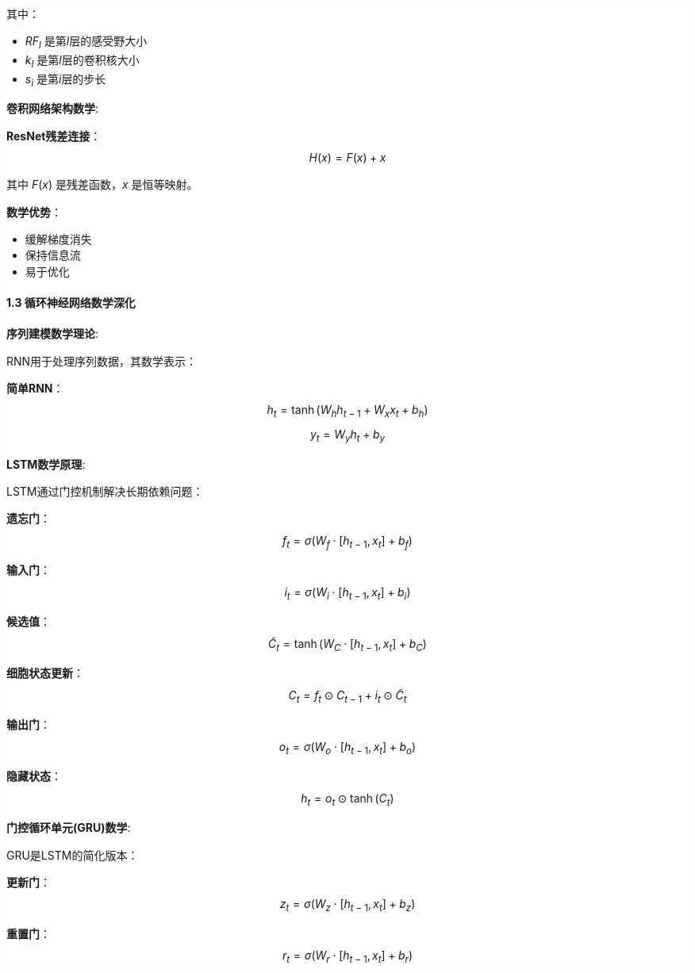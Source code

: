 其中：

- $RF_l$ 是第$l$层的感受野大小
- $k_l$ 是第$l$层的卷积核大小
- $s_i$ 是第$i$层的步长

**卷积网络架构数学**:

**ResNet残差连接**：
$$H(x) = F(x) + x$$

其中 $F(x)$ 是残差函数，$x$ 是恒等映射。

**数学优势**：

- 缓解梯度消失
- 保持信息流
- 易于优化

#### 1.3 循环神经网络数学深化

**序列建模数学理论**:

RNN用于处理序列数据，其数学表示：

**简单RNN**：
$$h_t = \tanh(W_h h_{t-1} + W_x x_t + b_h)$$
$$y_t = W_y h_t + b_y$$

**LSTM数学原理**:

LSTM通过门控机制解决长期依赖问题：

**遗忘门**：
$$f_t = \sigma(W_f \cdot [h_{t-1}, x_t] + b_f)$$

**输入门**：
$$i_t = \sigma(W_i \cdot [h_{t-1}, x_t] + b_i)$$

**候选值**：
$$\tilde{C}_t = \tanh(W_C \cdot [h_{t-1}, x_t] + b_C)$$

**细胞状态更新**：
$$C_t = f_t \odot C_{t-1} + i_t \odot \tilde{C}_t$$

**输出门**：
$$o_t = \sigma(W_o \cdot [h_{t-1}, x_t] + b_o)$$

**隐藏状态**：
$$h_t = o_t \odot \tanh(C_t)$$

**门控循环单元(GRU)数学**:

GRU是LSTM的简化版本：

**更新门**：
$$z_t = \sigma(W_z \cdot [h_{t-1}, x_t] + b_z)$$

**重置门**：
$$r_t = \sigma(W_r \cdot [h_{t-1}, x_t] + b_r)$$
